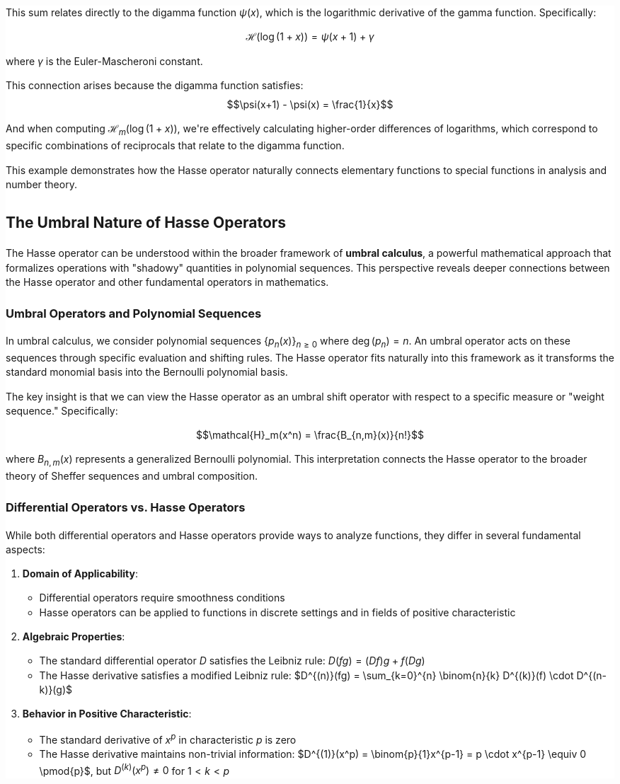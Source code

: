 This sum relates directly to the digamma function $\psi(x)$, which is the logarithmic derivative of the gamma function. Specifically:

$$\mathcal{H}(\log(1+x)) = \psi(x+1) + \gamma$$

where $\gamma$ is the Euler-Mascheroni constant.

This connection arises because the digamma function satisfies:
$$\psi(x+1) - \psi(x) = \frac{1}{x}$$

And when computing $\mathcal{H}_m(\log(1+x))$, we're effectively calculating higher-order differences of logarithms, which correspond to specific combinations of reciprocals that relate to the digamma function.

This example demonstrates how the Hasse operator naturally connects elementary functions to special functions in analysis and number theory.

## The Umbral Nature of Hasse Operators

The Hasse operator can be understood within the broader framework of **umbral calculus**, a powerful mathematical approach that formalizes operations with "shadowy" quantities in polynomial sequences. This perspective reveals deeper connections between the Hasse operator and other fundamental operators in mathematics.

### Umbral Operators and Polynomial Sequences

In umbral calculus, we consider polynomial sequences $\{p_n(x)\}_{n\geq 0}$ where $\deg(p_n) = n$. An umbral operator acts on these sequences through specific evaluation and shifting rules. The Hasse operator fits naturally into this framework as it transforms the standard monomial basis into the Bernoulli polynomial basis.

The key insight is that we can view the Hasse operator as an umbral shift operator with respect to a specific measure or "weight sequence." Specifically:

$$\mathcal{H}_m(x^n) = \frac{B_{n,m}(x)}{n!}$$

where $B_{n,m}(x)$ represents a generalized Bernoulli polynomial. This interpretation connects the Hasse operator to the broader theory of Sheffer sequences and umbral composition.

### Differential Operators vs. Hasse Operators

While both differential operators and Hasse operators provide ways to analyze functions, they differ in several fundamental aspects:

1. **Domain of Applicability**: 
   - Differential operators require smoothness conditions
   - Hasse operators can be applied to functions in discrete settings and in fields of positive characteristic

2. **Algebraic Properties**:
   - The standard differential operator $D$ satisfies the Leibniz rule: $D(fg) = (Df)g + f(Dg)$
   - The Hasse derivative satisfies a modified Leibniz rule: $D^{(n)}(fg) = \sum_{k=0}^{n} \binom{n}{k} D^{(k)}(f) \cdot D^{(n-k)}(g)$

3. **Behavior in Positive Characteristic**:
   - The standard derivative of $x^p$ in characteristic $p$ is zero
   - The Hasse derivative maintains non-trivial information: $D^{(1)}(x^p) = \binom{p}{1}x^{p-1} = p \cdot x^{p-1} \equiv 0 \pmod{p}$, but $D^{(k)}(x^p) \neq 0$ for $1 < k < p$
